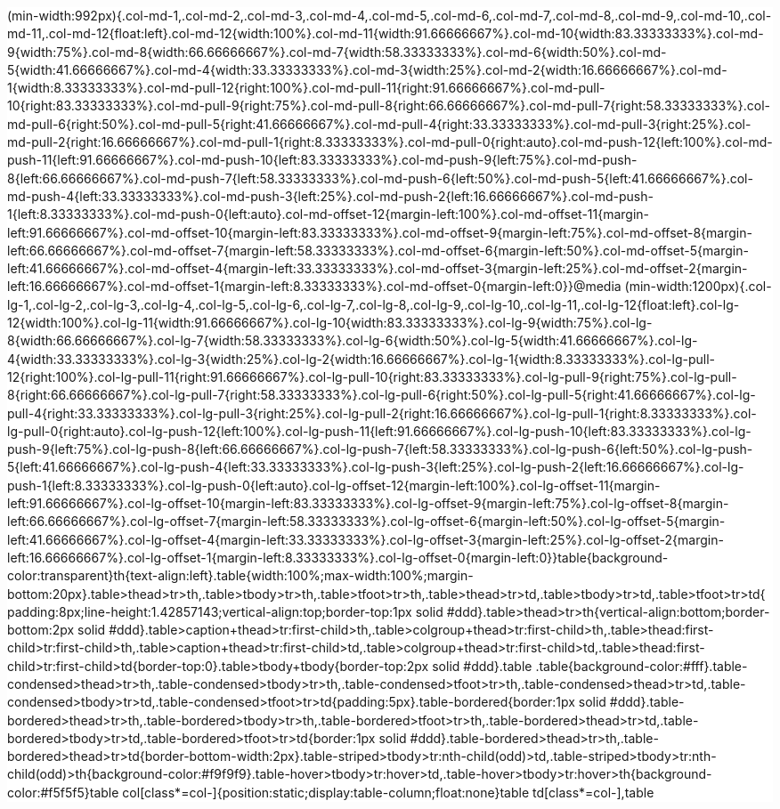 (min-width:992px){.col-md-1,.col-md-2,.col-md-3,.col-md-4,.col-md-5,.col-md-6,.col-md-7,.col-md-8,.col-md-9,.col-md-10,.col-md-11,.col-md-12{float:left}.col-md-12{width:100%}.col-md-11{width:91.66666667%}.col-md-10{width:83.33333333%}.col-md-9{width:75%}.col-md-8{width:66.66666667%}.col-md-7{width:58.33333333%}.col-md-6{width:50%}.col-md-5{width:41.66666667%}.col-md-4{width:33.33333333%}.col-md-3{width:25%}.col-md-2{width:16.66666667%}.col-md-1{width:8.33333333%}.col-md-pull-12{right:100%}.col-md-pull-11{right:91.66666667%}.col-md-pull-10{right:83.33333333%}.col-md-pull-9{right:75%}.col-md-pull-8{right:66.66666667%}.col-md-pull-7{right:58.33333333%}.col-md-pull-6{right:50%}.col-md-pull-5{right:41.66666667%}.col-md-pull-4{right:33.33333333%}.col-md-pull-3{right:25%}.col-md-pull-2{right:16.66666667%}.col-md-pull-1{right:8.33333333%}.col-md-pull-0{right:auto}.col-md-push-12{left:100%}.col-md-push-11{left:91.66666667%}.col-md-push-10{left:83.33333333%}.col-md-push-9{left:75%}.col-md-push-8{left:66.66666667%}.col-md-push-7{left:58.33333333%}.col-md-push-6{left:50%}.col-md-push-5{left:41.66666667%}.col-md-push-4{left:33.33333333%}.col-md-push-3{left:25%}.col-md-push-2{left:16.66666667%}.col-md-push-1{left:8.33333333%}.col-md-push-0{left:auto}.col-md-offset-12{margin-left:100%}.col-md-offset-11{margin-left:91.66666667%}.col-md-offset-10{margin-left:83.33333333%}.col-md-offset-9{margin-left:75%}.col-md-offset-8{margin-left:66.66666667%}.col-md-offset-7{margin-left:58.33333333%}.col-md-offset-6{margin-left:50%}.col-md-offset-5{margin-left:41.66666667%}.col-md-offset-4{margin-left:33.33333333%}.col-md-offset-3{margin-left:25%}.col-md-offset-2{margin-left:16.66666667%}.col-md-offset-1{margin-left:8.33333333%}.col-md-offset-0{margin-left:0}}@media (min-width:1200px){.col-lg-1,.col-lg-2,.col-lg-3,.col-lg-4,.col-lg-5,.col-lg-6,.col-lg-7,.col-lg-8,.col-lg-9,.col-lg-10,.col-lg-11,.col-lg-12{float:left}.col-lg-12{width:100%}.col-lg-11{width:91.66666667%}.col-lg-10{width:83.33333333%}.col-lg-9{width:75%}.col-lg-8{width:66.66666667%}.col-lg-7{width:58.33333333%}.col-lg-6{width:50%}.col-lg-5{width:41.66666667%}.col-lg-4{width:33.33333333%}.col-lg-3{width:25%}.col-lg-2{width:16.66666667%}.col-lg-1{width:8.33333333%}.col-lg-pull-12{right:100%}.col-lg-pull-11{right:91.66666667%}.col-lg-pull-10{right:83.33333333%}.col-lg-pull-9{right:75%}.col-lg-pull-8{right:66.66666667%}.col-lg-pull-7{right:58.33333333%}.col-lg-pull-6{right:50%}.col-lg-pull-5{right:41.66666667%}.col-lg-pull-4{right:33.33333333%}.col-lg-pull-3{right:25%}.col-lg-pull-2{right:16.66666667%}.col-lg-pull-1{right:8.33333333%}.col-lg-pull-0{right:auto}.col-lg-push-12{left:100%}.col-lg-push-11{left:91.66666667%}.col-lg-push-10{left:83.33333333%}.col-lg-push-9{left:75%}.col-lg-push-8{left:66.66666667%}.col-lg-push-7{left:58.33333333%}.col-lg-push-6{left:50%}.col-lg-push-5{left:41.66666667%}.col-lg-push-4{left:33.33333333%}.col-lg-push-3{left:25%}.col-lg-push-2{left:16.66666667%}.col-lg-push-1{left:8.33333333%}.col-lg-push-0{left:auto}.col-lg-offset-12{margin-left:100%}.col-lg-offset-11{margin-left:91.66666667%}.col-lg-offset-10{margin-left:83.33333333%}.col-lg-offset-9{margin-left:75%}.col-lg-offset-8{margin-left:66.66666667%}.col-lg-offset-7{margin-left:58.33333333%}.col-lg-offset-6{margin-left:50%}.col-lg-offset-5{margin-left:41.66666667%}.col-lg-offset-4{margin-left:33.33333333%}.col-lg-offset-3{margin-left:25%}.col-lg-offset-2{margin-left:16.66666667%}.col-lg-offset-1{margin-left:8.33333333%}.col-lg-offset-0{margin-left:0}}table{background-color:transparent}th{text-align:left}.table{width:100%;max-width:100%;margin-bottom:20px}.table>thead>tr>th,.table>tbody>tr>th,.table>tfoot>tr>th,.table>thead>tr>td,.table>tbody>tr>td,.table>tfoot>tr>td{padding:8px;line-height:1.42857143;vertical-align:top;border-top:1px solid #ddd}.table>thead>tr>th{vertical-align:bottom;border-bottom:2px solid #ddd}.table>caption+thead>tr:first-child>th,.table>colgroup+thead>tr:first-child>th,.table>thead:first-child>tr:first-child>th,.table>caption+thead>tr:first-child>td,.table>colgroup+thead>tr:first-child>td,.table>thead:first-child>tr:first-child>td{border-top:0}.table>tbody+tbody{border-top:2px solid #ddd}.table .table{background-color:#fff}.table-condensed>thead>tr>th,.table-condensed>tbody>tr>th,.table-condensed>tfoot>tr>th,.table-condensed>thead>tr>td,.table-condensed>tbody>tr>td,.table-condensed>tfoot>tr>td{padding:5px}.table-bordered{border:1px solid #ddd}.table-bordered>thead>tr>th,.table-bordered>tbody>tr>th,.table-bordered>tfoot>tr>th,.table-bordered>thead>tr>td,.table-bordered>tbody>tr>td,.table-bordered>tfoot>tr>td{border:1px solid #ddd}.table-bordered>thead>tr>th,.table-bordered>thead>tr>td{border-bottom-width:2px}.table-striped>tbody>tr:nth-child(odd)>td,.table-striped>tbody>tr:nth-child(odd)>th{background-color:#f9f9f9}.table-hover>tbody>tr:hover>td,.table-hover>tbody>tr:hover>th{background-color:#f5f5f5}table col[class*=col-]{position:static;display:table-column;float:none}table td[class*=col-],table